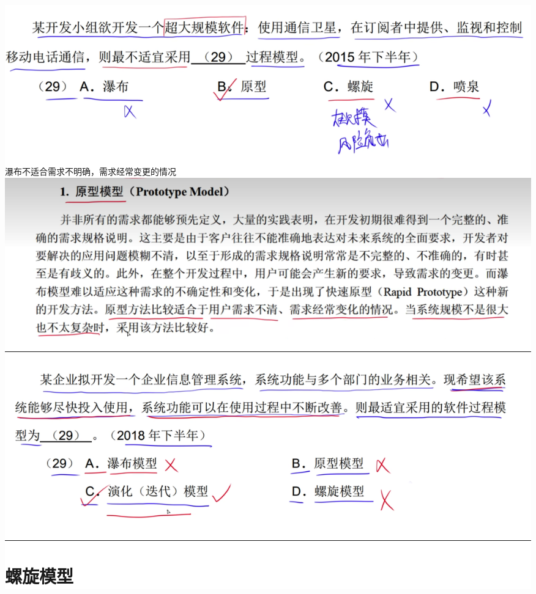 ![](../pic/2023-05-16-21-52-16.png)
瀑布不适合需求不明确，需求经常变更的情况
![](../pic/2023-05-16-21-53-39.png)

---

![](../pic/2023-05-16-21-56-33.png)

---

# 螺旋模型
